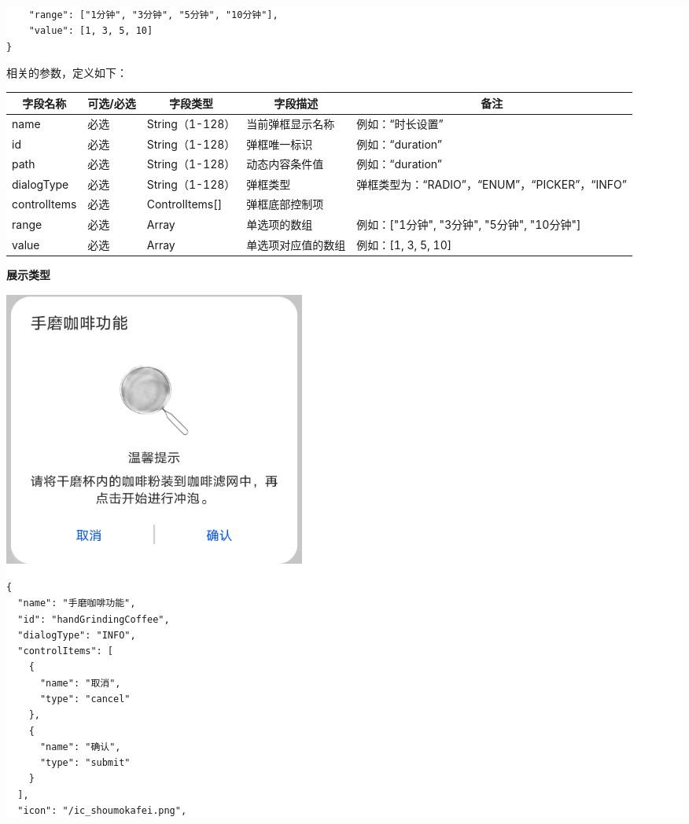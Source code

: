 ```
    "range": ["1分钟", "3分钟", "5分钟", "10分钟"],
    "value": [1, 3, 5, 10]
}
```

相关的参数，定义如下：

| 字段名称     | 可选/必选 | 字段类型        | 字段描述           | 备注                                          |
| ------------ | --------- | --------------- | ------------------ | --------------------------------------------- |
| name         | 必选      | String（1-128） | 当前弹框显示名称   | 例如：“时长设置”                              |
| id           | 必选      | String（1-128） | 弹框唯一标识       | 例如：“duration”                              |
| path         | 必选      | String（1-128） | 动态内容条件值     | 例如：“duration”                              |
| dialogType   | 必选      | String（1-128） | 弹框类型           | 弹框类型为：“RADIO”，“ENUM”，“PICKER”，“INFO” |
| controlItems | 必选      | ControlItems[]  | 弹框底部控制项     |                                               |
| range        | 必选      | Array           | 单选项的数组       | 例如：["1分钟", "3分钟", "5分钟", "10分钟"]   |
| value        | 必选      | Array           | 单选项对应值的数组 | 例如：[1, 3, 5, 10]                           |









<a name="dialog_info"></a>

**展示类型**

![](dialog_display.PNG)

```
{
  "name": "手磨咖啡功能",
  "id": "handGrindingCoffee",
  "dialogType": "INFO",
  "controlItems": [
    {
      "name": "取消",
      "type": "cancel"
    },
    {
      "name": "确认",
      "type": "submit"
    }
  ],
  "icon": "/ic_shoumokafei.png",
```